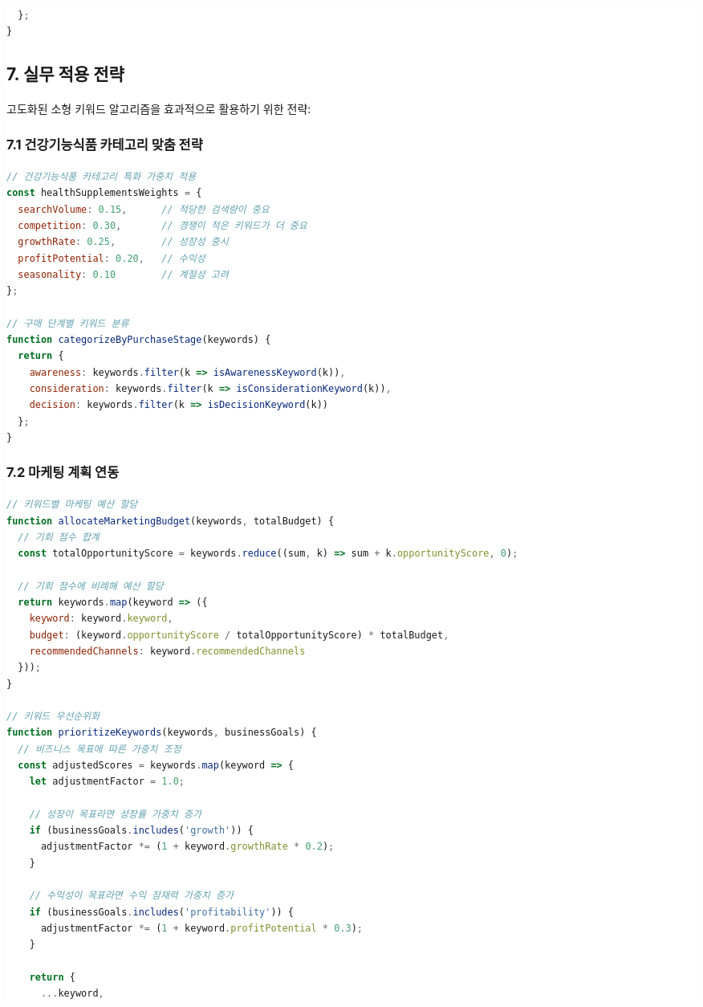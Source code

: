 ```javascript
  };
}
```

## 7. 실무 적용 전략

고도화된 소형 키워드 알고리즘을 효과적으로 활용하기 위한 전략:

### 7.1 건강기능식품 카테고리 맞춤 전략

```javascript
// 건강기능식품 카테고리 특화 가중치 적용
const healthSupplementsWeights = {
  searchVolume: 0.15,      // 적당한 검색량이 중요
  competition: 0.30,       // 경쟁이 적은 키워드가 더 중요
  growthRate: 0.25,        // 성장성 중시
  profitPotential: 0.20,   // 수익성
  seasonality: 0.10        // 계절성 고려
};

// 구매 단계별 키워드 분류
function categorizeByPurchaseStage(keywords) {
  return {
    awareness: keywords.filter(k => isAwarenessKeyword(k)),
    consideration: keywords.filter(k => isConsiderationKeyword(k)),
    decision: keywords.filter(k => isDecisionKeyword(k))
  };
}
```

### 7.2 마케팅 계획 연동

```javascript
// 키워드별 마케팅 예산 할당
function allocateMarketingBudget(keywords, totalBudget) {
  // 기회 점수 합계
  const totalOpportunityScore = keywords.reduce((sum, k) => sum + k.opportunityScore, 0);
  
  // 기회 점수에 비례해 예산 할당
  return keywords.map(keyword => ({
    keyword: keyword.keyword,
    budget: (keyword.opportunityScore / totalOpportunityScore) * totalBudget,
    recommendedChannels: keyword.recommendedChannels
  }));
}

// 키워드 우선순위화
function prioritizeKeywords(keywords, businessGoals) {
  // 비즈니스 목표에 따른 가중치 조정
  const adjustedScores = keywords.map(keyword => {
    let adjustmentFactor = 1.0;
    
    // 성장이 목표라면 성장률 가중치 증가
    if (businessGoals.includes('growth')) {
      adjustmentFactor *= (1 + keyword.growthRate * 0.2);
    }
    
    // 수익성이 목표라면 수익 잠재력 가중치 증가
    if (businessGoals.includes('profitability')) {
      adjustmentFactor *= (1 + keyword.profitPotential * 0.3);
    }
    
    return {
      ...keyword,
```